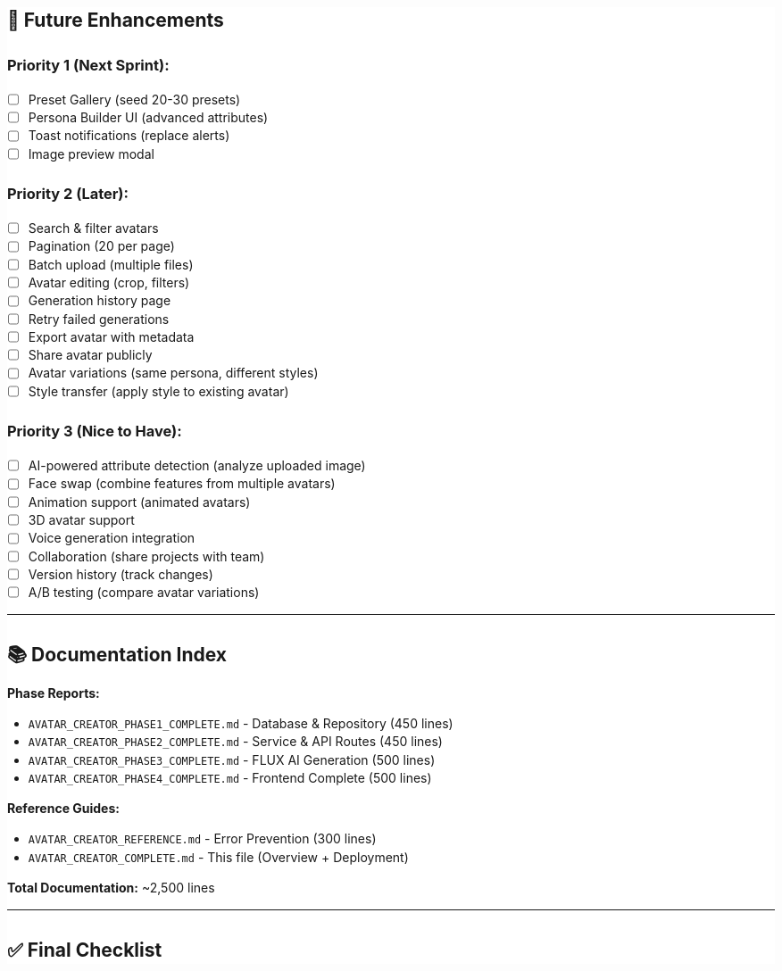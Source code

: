 
## 🔮 Future Enhancements

### Priority 1 (Next Sprint):
- [ ] Preset Gallery (seed 20-30 presets)
- [ ] Persona Builder UI (advanced attributes)
- [ ] Toast notifications (replace alerts)
- [ ] Image preview modal

### Priority 2 (Later):
- [ ] Search & filter avatars
- [ ] Pagination (20 per page)
- [ ] Batch upload (multiple files)
- [ ] Avatar editing (crop, filters)
- [ ] Generation history page
- [ ] Retry failed generations
- [ ] Export avatar with metadata
- [ ] Share avatar publicly
- [ ] Avatar variations (same persona, different styles)
- [ ] Style transfer (apply style to existing avatar)

### Priority 3 (Nice to Have):
- [ ] AI-powered attribute detection (analyze uploaded image)
- [ ] Face swap (combine features from multiple avatars)
- [ ] Animation support (animated avatars)
- [ ] 3D avatar support
- [ ] Voice generation integration
- [ ] Collaboration (share projects with team)
- [ ] Version history (track changes)
- [ ] A/B testing (compare avatar variations)

---

## 📚 Documentation Index

**Phase Reports:**
- `AVATAR_CREATOR_PHASE1_COMPLETE.md` - Database & Repository (450 lines)
- `AVATAR_CREATOR_PHASE2_COMPLETE.md` - Service & API Routes (450 lines)
- `AVATAR_CREATOR_PHASE3_COMPLETE.md` - FLUX AI Generation (500 lines)
- `AVATAR_CREATOR_PHASE4_COMPLETE.md` - Frontend Complete (500 lines)

**Reference Guides:**
- `AVATAR_CREATOR_REFERENCE.md` - Error Prevention (300 lines)
- `AVATAR_CREATOR_COMPLETE.md` - This file (Overview + Deployment)

**Total Documentation:** ~2,500 lines

---

## ✅ Final Checklist

